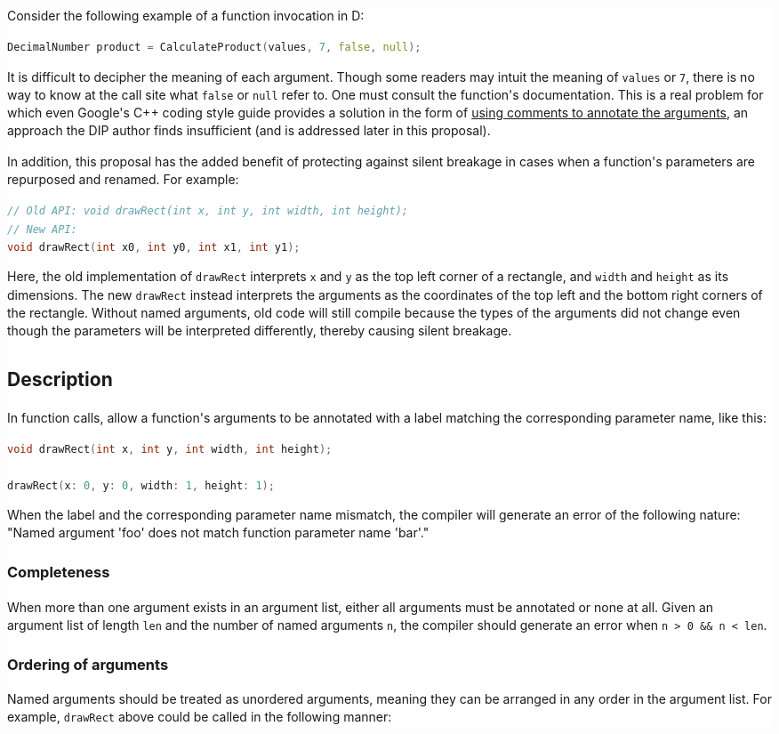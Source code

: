 Consider the following example of a function invocation in D:

```d
DecimalNumber product = CalculateProduct(values, 7, false, null);
```

It is difficult to decipher the meaning of each argument. Though some readers may intuit the meaning
of `values` or `7`, there is no way to know at the call site what `false` or `null` refer to.
One must consult the function's documentation. This is a real problem for which even Google's
C++ coding style guide provides a solution in the form of [using comments to annotate the
arguments](https://google.github.io/styleguide/cppguide.html#Function_Argument_Comments), an approach the DIP author finds insufficient (and is addressed later in this proposal).

In addition, this proposal has the added benefit of protecting against silent breakage in cases when
a function's parameters are repurposed and renamed. For example:

```d
// Old API: void drawRect(int x, int y, int width, int height);
// New API:
void drawRect(int x0, int y0, int x1, int y1);
```

Here, the old implementation of `drawRect` interprets `x` and `y` as the top left
corner of a rectangle, and `width` and `height` as its dimensions. The new `drawRect` instead
interprets the arguments as the coordinates of the top left and the bottom right corners of the
rectangle. Without named arguments, old code will still compile because the types of the arguments
did not change even though the parameters will be interpreted differently, thereby causing silent
breakage.

## Description

In function calls, allow a function's arguments to be annotated with a label matching the corresponding parameter name, like this:

```d
void drawRect(int x, int y, int width, int height);

drawRect(x: 0, y: 0, width: 1, height: 1);
```

When the label and the corresponding parameter name mismatch, the compiler will generate an
error of the following nature: "Named argument 'foo' does not match function parameter name 'bar'."

### Completeness

When more than one argument exists in an argument list, either all arguments must be annotated or none at all.
Given an argument list of length `len` and the number of named arguments `n`, the compiler should generate an
error when `n > 0 && n < len`.

### Ordering of arguments

Named arguments should be treated as unordered arguments, meaning they can be arranged in any order
in the argument list. For example, `drawRect` above could be called in the following manner:
